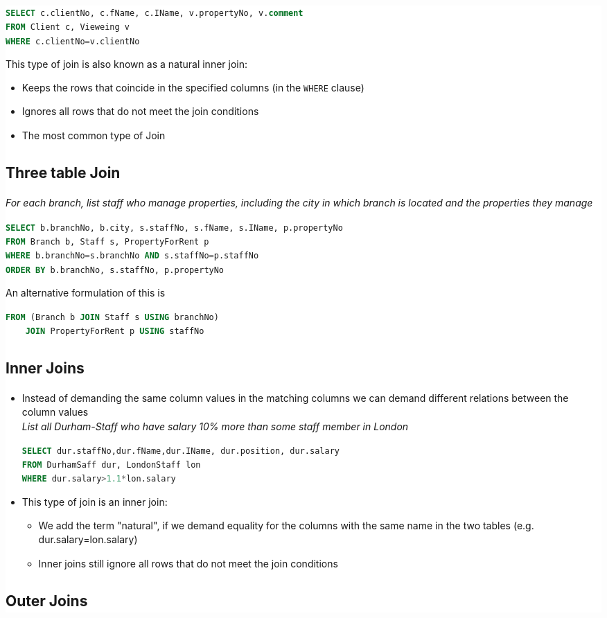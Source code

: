 ```sql
SELECT c.clientNo, c.fName, c.IName, v.propertyNo, v.comment
FROM Client c, Vieweing v
WHERE c.clientNo=v.clientNo
```

This type of join is also known as a natural inner join:

-   Keeps the rows that coincide in the specified columns (in the `WHERE`
    clause)

-   Ignores all rows that do not meet the join conditions

-   The most common type of Join

## Three table Join

_For each branch, list staff who manage properties, including the city
in which branch is located and the properties they manage_

```sql
SELECT b.branchNo, b.city, s.staffNo, s.fName, s.IName, p.propertyNo
FROM Branch b, Staff s, PropertyForRent p
WHERE b.branchNo=s.branchNo AND s.staffNo=p.staffNo
ORDER BY b.branchNo, s.staffNo, p.propertyNo
```

An alternative formulation of this is

```sql
FROM (Branch b JOIN Staff s USING branchNo)
    JOIN PropertyForRent p USING staffNo
```

## Inner Joins

-   Instead of demanding the same column values in the matching columns
    we can demand different relations between the column values\
    _List all Durham-Staff who have salary 10% more than some staff
    member in London_

    ```sql
    SELECT dur.staffNo,dur.fName,dur.IName, dur.position, dur.salary
    FROM DurhamSaff dur, LondonStaff lon
    WHERE dur.salary>1.1*lon.salary
    ```

-   This type of join is an inner join:

    -   We add the term "natural", if we demand equality for the
        columns with the same name in the two tables (e.g.
        dur.salary=lon.salary)

    -   Inner joins still ignore all rows that do not meet the join
        conditions

## Outer Joins
